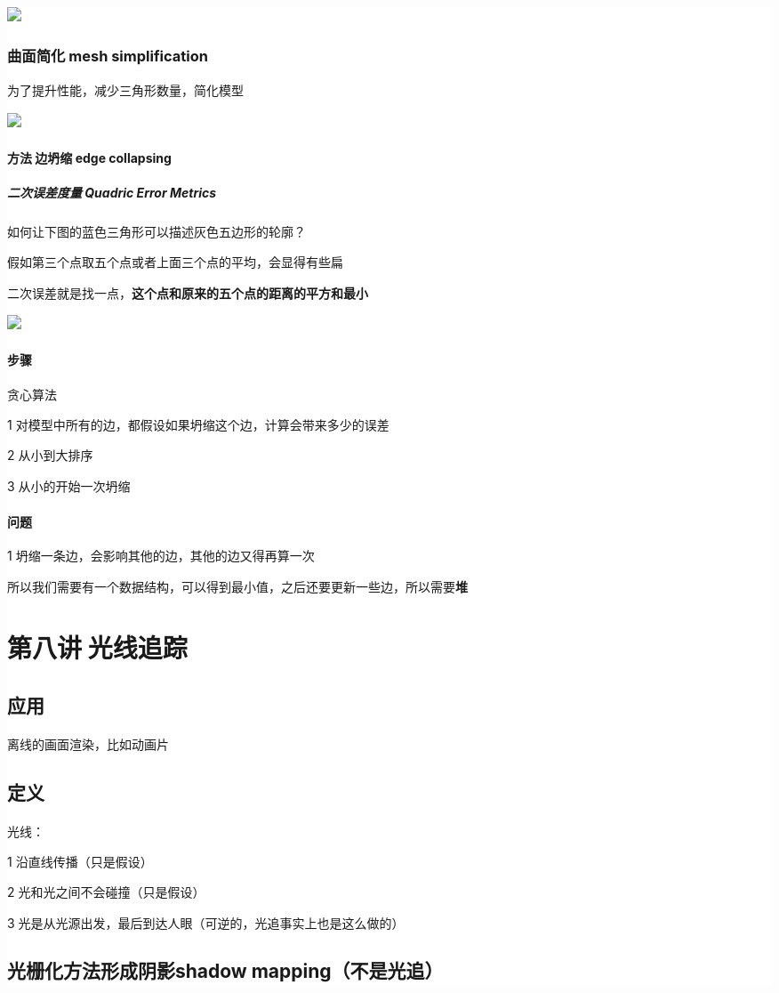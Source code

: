 ![](\图片\QQ截图20210405120310.png)

### 曲面简化 mesh simplification

为了提升性能，减少三角形数量，简化模型

![](\图片\QQ截图20210405120925.png)

#### 方法 边坍缩 edge collapsing

##### **二次误差度量 Quadric Error Metrics** 

如何让下图的蓝色三角形可以描述灰色五边形的轮廓？

假如第三个点取五个点或者上面三个点的平均，会显得有些扁

二次误差就是找一点，**这个点和原来的五个点的距离的平方和最小**

![](\图片\QQ截图20210405121615.png)

#### **步骤**

贪心算法

1 对模型中所有的边，都假设如果坍缩这个边，计算会带来多少的误差

2 从小到大排序

3 从小的开始一次坍缩

#### **问题**

1 坍缩一条边，会影响其他的边，其他的边又得再算一次

所以我们需要有一个数据结构，可以得到最小值，之后还要更新一些边，所以需要**堆**

# 第八讲 光线追踪

## 应用

离线的画面渲染，比如动画片

## 定义

光线：

1 沿直线传播（只是假设）

2 光和光之间不会碰撞（只是假设）

3 光是从光源出发，最后到达人眼（可逆的，光追事实上也是这么做的）

## 光栅化方法形成阴影shadow mapping（不是光追）
